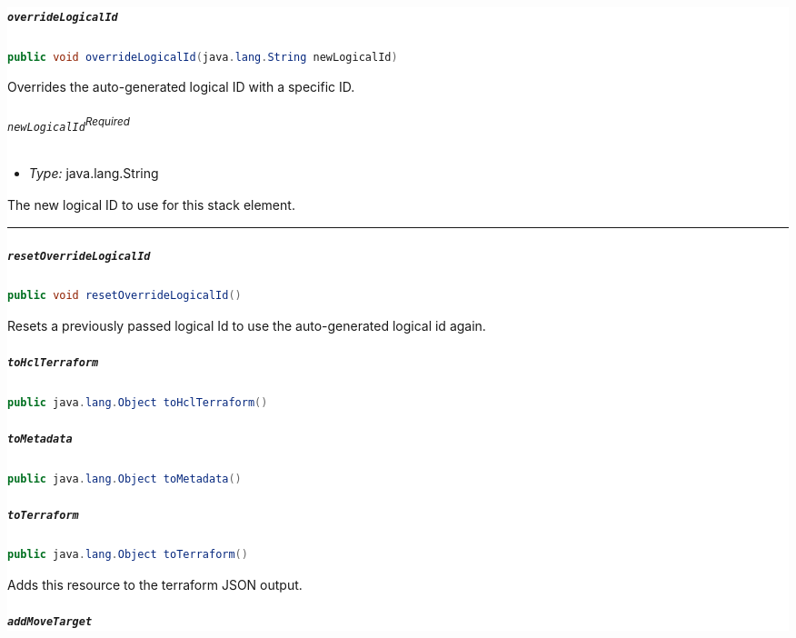 ##### `overrideLogicalId` <a name="overrideLogicalId" id="rhizo-co-terraform-provider-oci.loadBalancerRuleSet.LoadBalancerRuleSet.overrideLogicalId"></a>

```java
public void overrideLogicalId(java.lang.String newLogicalId)
```

Overrides the auto-generated logical ID with a specific ID.

###### `newLogicalId`<sup>Required</sup> <a name="newLogicalId" id="rhizo-co-terraform-provider-oci.loadBalancerRuleSet.LoadBalancerRuleSet.overrideLogicalId.parameter.newLogicalId"></a>

- *Type:* java.lang.String

The new logical ID to use for this stack element.

---

##### `resetOverrideLogicalId` <a name="resetOverrideLogicalId" id="rhizo-co-terraform-provider-oci.loadBalancerRuleSet.LoadBalancerRuleSet.resetOverrideLogicalId"></a>

```java
public void resetOverrideLogicalId()
```

Resets a previously passed logical Id to use the auto-generated logical id again.

##### `toHclTerraform` <a name="toHclTerraform" id="rhizo-co-terraform-provider-oci.loadBalancerRuleSet.LoadBalancerRuleSet.toHclTerraform"></a>

```java
public java.lang.Object toHclTerraform()
```

##### `toMetadata` <a name="toMetadata" id="rhizo-co-terraform-provider-oci.loadBalancerRuleSet.LoadBalancerRuleSet.toMetadata"></a>

```java
public java.lang.Object toMetadata()
```

##### `toTerraform` <a name="toTerraform" id="rhizo-co-terraform-provider-oci.loadBalancerRuleSet.LoadBalancerRuleSet.toTerraform"></a>

```java
public java.lang.Object toTerraform()
```

Adds this resource to the terraform JSON output.

##### `addMoveTarget` <a name="addMoveTarget" id="rhizo-co-terraform-provider-oci.loadBalancerRuleSet.LoadBalancerRuleSet.addMoveTarget"></a>
